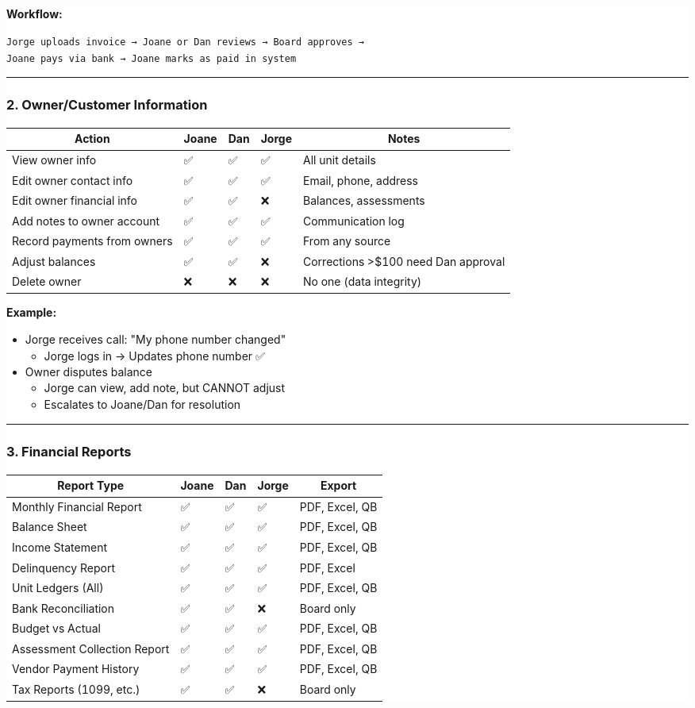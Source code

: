 **Workflow:**
```
Jorge uploads invoice → Joane or Dan reviews → Board approves →
Joane pays via bank → Joane marks as paid in system
```

---

### **2. Owner/Customer Information**

| Action | Joane | Dan | Jorge | Notes |
|--------|-------|-----|-------|-------|
| View owner info | ✅ | ✅ | ✅ | All unit details |
| Edit owner contact info | ✅ | ✅ | ✅ | Email, phone, address |
| Edit owner financial info | ✅ | ✅ | ❌ | Balances, assessments |
| Add notes to owner account | ✅ | ✅ | ✅ | Communication log |
| Record payments from owners | ✅ | ✅ | ✅ | From any source |
| Adjust balances | ✅ | ✅ | ❌ | Corrections >$100 need Dan approval |
| Delete owner | ❌ | ❌ | ❌ | No one (data integrity) |

**Example:**
- Jorge receives call: "My phone number changed"
  - Jorge logs in → Updates phone number ✅
- Owner disputes balance
  - Jorge can view, add note, but CANNOT adjust
  - Escalates to Joane/Dan for resolution

---

### **3. Financial Reports**

| Report Type | Joane | Dan | Jorge | Export |
|-------------|-------|-----|-------|--------|
| Monthly Financial Report | ✅ | ✅ | ✅ | PDF, Excel, QB |
| Balance Sheet | ✅ | ✅ | ✅ | PDF, Excel, QB |
| Income Statement | ✅ | ✅ | ✅ | PDF, Excel, QB |
| Delinquency Report | ✅ | ✅ | ✅ | PDF, Excel |
| Unit Ledgers (All) | ✅ | ✅ | ✅ | PDF, Excel, QB |
| Bank Reconciliation | ✅ | ✅ | ❌ | Board only |
| Budget vs Actual | ✅ | ✅ | ✅ | PDF, Excel, QB |
| Assessment Collection Report | ✅ | ✅ | ✅ | PDF, Excel, QB |
| Vendor Payment History | ✅ | ✅ | ✅ | PDF, Excel, QB |
| Tax Reports (1099, etc.) | ✅ | ✅ | ❌ | Board only |
